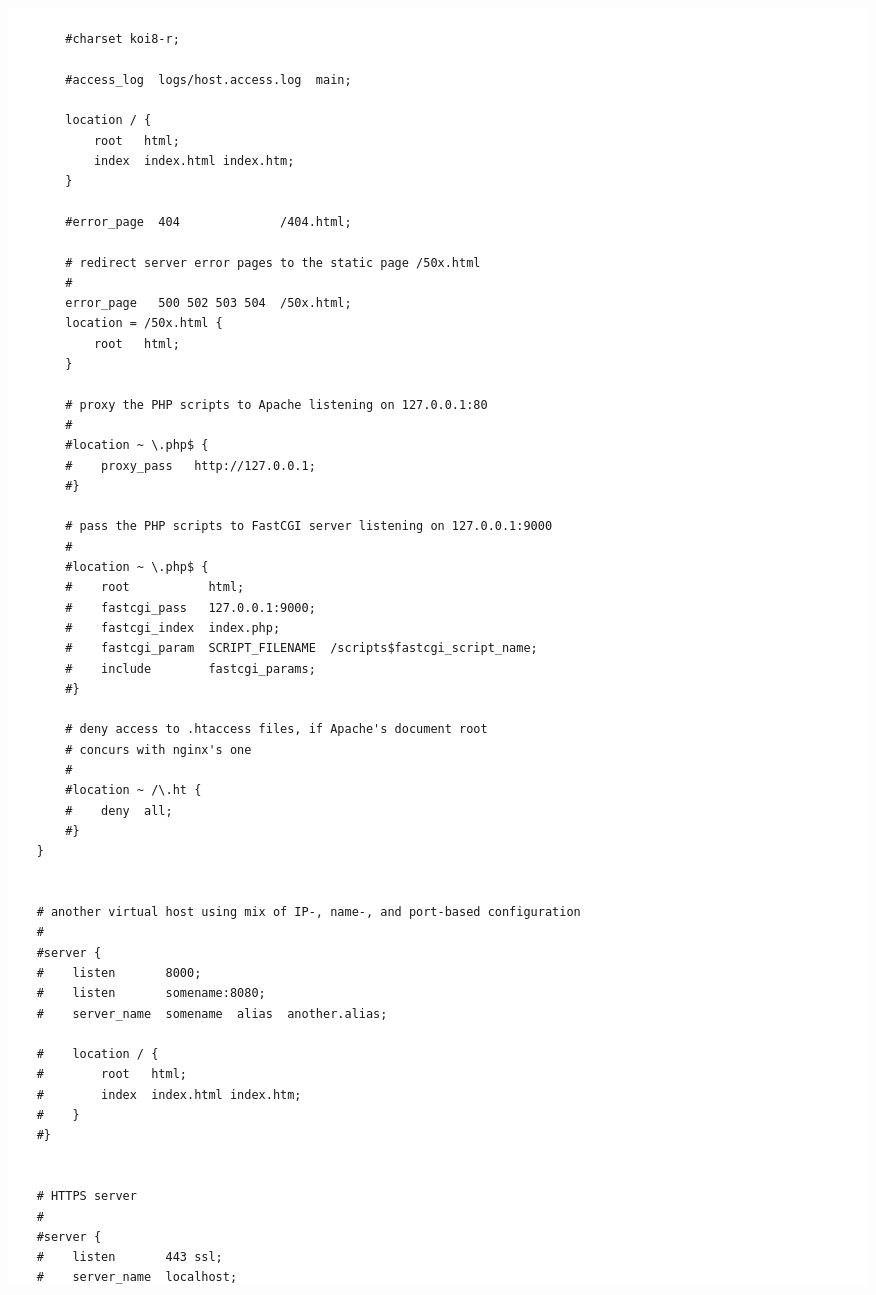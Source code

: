 ```

        #charset koi8-r;

        #access_log  logs/host.access.log  main;

        location / {
            root   html;
            index  index.html index.htm;
        }

        #error_page  404              /404.html;

        # redirect server error pages to the static page /50x.html
        #
        error_page   500 502 503 504  /50x.html;
        location = /50x.html {
            root   html;
        }

        # proxy the PHP scripts to Apache listening on 127.0.0.1:80
        #
        #location ~ \.php$ {
        #    proxy_pass   http://127.0.0.1;
        #}

        # pass the PHP scripts to FastCGI server listening on 127.0.0.1:9000
        #
        #location ~ \.php$ {
        #    root           html;
        #    fastcgi_pass   127.0.0.1:9000;
        #    fastcgi_index  index.php;
        #    fastcgi_param  SCRIPT_FILENAME  /scripts$fastcgi_script_name;
        #    include        fastcgi_params;
        #}

        # deny access to .htaccess files, if Apache's document root
        # concurs with nginx's one
        #
        #location ~ /\.ht {
        #    deny  all;
        #}
    }


    # another virtual host using mix of IP-, name-, and port-based configuration
    #
    #server {
    #    listen       8000;
    #    listen       somename:8080;
    #    server_name  somename  alias  another.alias;

    #    location / {
    #        root   html;
    #        index  index.html index.htm;
    #    }
    #}


    # HTTPS server
    #
    #server {
    #    listen       443 ssl;
    #    server_name  localhost;
```